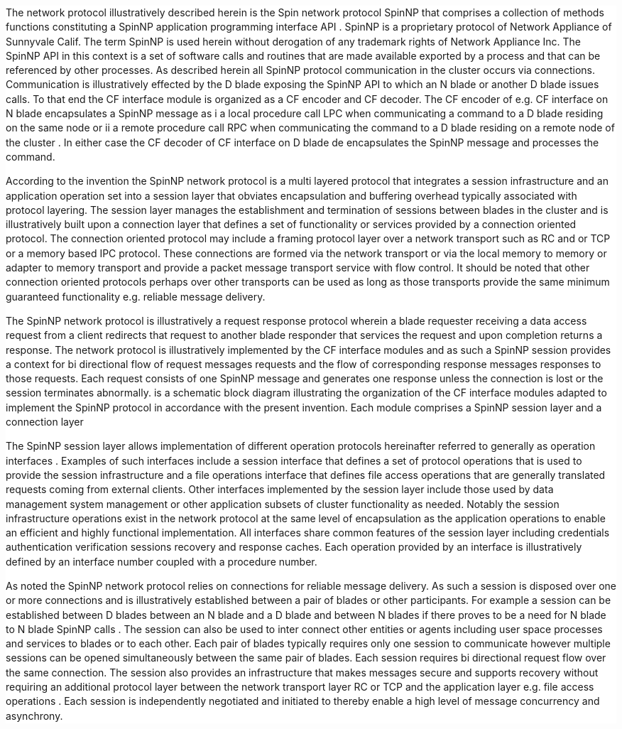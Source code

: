 The network protocol illustratively described herein is the Spin network protocol SpinNP that comprises a collection of methods functions constituting a SpinNP application programming interface API . SpinNP is a proprietary protocol of Network Appliance of Sunnyvale Calif. The term SpinNP is used herein without derogation of any trademark rights of Network Appliance Inc. The SpinNP API in this context is a set of software calls and routines that are made available exported by a process and that can be referenced by other processes. As described herein all SpinNP protocol communication in the cluster occurs via connections. Communication is illustratively effected by the D blade exposing the SpinNP API to which an N blade or another D blade issues calls. To that end the CF interface module is organized as a CF encoder and CF decoder. The CF encoder of e.g. CF interface on N blade encapsulates a SpinNP message as i a local procedure call LPC when communicating a command to a D blade residing on the same node or ii a remote procedure call RPC when communicating the command to a D blade residing on a remote node of the cluster . In either case the CF decoder of CF interface on D blade de encapsulates the SpinNP message and processes the command.

According to the invention the SpinNP network protocol is a multi layered protocol that integrates a session infrastructure and an application operation set into a session layer that obviates encapsulation and buffering overhead typically associated with protocol layering. The session layer manages the establishment and termination of sessions between blades in the cluster and is illustratively built upon a connection layer that defines a set of functionality or services provided by a connection oriented protocol. The connection oriented protocol may include a framing protocol layer over a network transport such as RC and or TCP or a memory based IPC protocol. These connections are formed via the network transport or via the local memory to memory or adapter to memory transport and provide a packet message transport service with flow control. It should be noted that other connection oriented protocols perhaps over other transports can be used as long as those transports provide the same minimum guaranteed functionality e.g. reliable message delivery.

The SpinNP network protocol is illustratively a request response protocol wherein a blade requester receiving a data access request from a client redirects that request to another blade responder that services the request and upon completion returns a response. The network protocol is illustratively implemented by the CF interface modules and as such a SpinNP session provides a context for bi directional flow of request messages requests and the flow of corresponding response messages responses to those requests. Each request consists of one SpinNP message and generates one response unless the connection is lost or the session terminates abnormally. is a schematic block diagram illustrating the organization of the CF interface modules adapted to implement the SpinNP protocol in accordance with the present invention. Each module comprises a SpinNP session layer and a connection layer

The SpinNP session layer allows implementation of different operation protocols hereinafter referred to generally as operation interfaces . Examples of such interfaces include a session interface that defines a set of protocol operations that is used to provide the session infrastructure and a file operations interface that defines file access operations that are generally translated requests coming from external clients. Other interfaces implemented by the session layer include those used by data management system management or other application subsets of cluster functionality as needed. Notably the session infrastructure operations exist in the network protocol at the same level of encapsulation as the application operations to enable an efficient and highly functional implementation. All interfaces share common features of the session layer including credentials authentication verification sessions recovery and response caches. Each operation provided by an interface is illustratively defined by an interface number coupled with a procedure number.

As noted the SpinNP network protocol relies on connections for reliable message delivery. As such a session is disposed over one or more connections and is illustratively established between a pair of blades or other participants. For example a session can be established between D blades between an N blade and a D blade and between N blades if there proves to be a need for N blade to N blade SpinNP calls . The session can also be used to inter connect other entities or agents including user space processes and services to blades or to each other. Each pair of blades typically requires only one session to communicate however multiple sessions can be opened simultaneously between the same pair of blades. Each session requires bi directional request flow over the same connection. The session also provides an infrastructure that makes messages secure and supports recovery without requiring an additional protocol layer between the network transport layer RC or TCP and the application layer e.g. file access operations . Each session is independently negotiated and initiated to thereby enable a high level of message concurrency and asynchrony.
